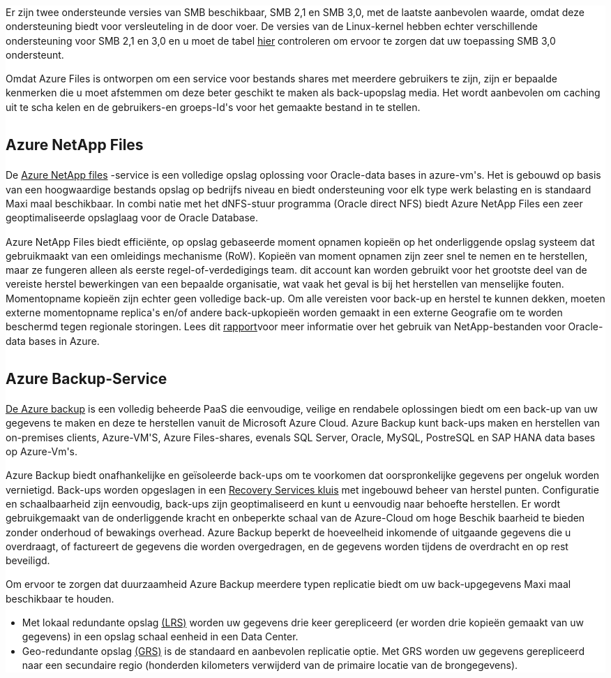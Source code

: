 Er zijn twee ondersteunde versies van SMB beschikbaar, SMB 2,1 en SMB 3,0, met de laatste aanbevolen waarde, omdat deze ondersteuning biedt voor versleuteling in de door voer. De versies van de Linux-kernel hebben echter verschillende ondersteuning voor SMB 2,1 en 3,0 en u moet de tabel [hier](../../../storage/files/storage-how-to-use-files-linux.md) controleren om ervoor te zorgen dat uw toepassing SMB 3,0 ondersteunt. 

Omdat Azure Files is ontworpen om een service voor bestands shares met meerdere gebruikers te zijn, zijn er bepaalde kenmerken die u moet afstemmen om deze beter geschikt te maken als back-upopslag media. Het wordt aanbevolen om caching uit te scha kelen en de gebruikers-en groeps-Id's voor het gemaakte bestand in te stellen.

## <a name="azure-netapp-files"></a>Azure NetApp Files

De [Azure NetApp files](../../../azure-netapp-files/azure-netapp-files-solution-architectures.md) -service is een volledige opslag oplossing voor Oracle-data bases in azure-vm's. Het is gebouwd op basis van een hoogwaardige bestands opslag op bedrijfs niveau en biedt ondersteuning voor elk type werk belasting en is standaard Maxi maal beschikbaar. In combi natie met het dNFS-stuur programma (Oracle direct NFS) biedt Azure NetApp Files een zeer geoptimaliseerde opslaglaag voor de Oracle Database.

Azure NetApp Files biedt efficiënte, op opslag gebaseerde moment opnamen kopieën op het onderliggende opslag systeem dat gebruikmaakt van een omleidings mechanisme (RoW). Kopieën van moment opnamen zijn zeer snel te nemen en te herstellen, maar ze fungeren alleen als eerste regel-of-verdedigings team. dit account kan worden gebruikt voor het grootste deel van de vereiste herstel bewerkingen van een bepaalde organisatie, wat vaak het geval is bij het herstellen van menselijke fouten. Momentopname kopieën zijn echter geen volledige back-up. Om alle vereisten voor back-up en herstel te kunnen dekken, moeten externe momentopname replica's en/of andere back-upkopieën worden gemaakt in een externe Geografie om te worden beschermd tegen regionale storingen. Lees dit [rapport](https://www.netapp.com/pdf.html?item=/media/17105-tr4780pdf.pdf)voor meer informatie over het gebruik van NetApp-bestanden voor Oracle-data bases in Azure.

## <a name="azure-backup-service"></a>Azure Backup-Service

[De Azure backup](../../../backup/backup-overview.md) is een volledig beheerde PaaS die eenvoudige, veilige en rendabele oplossingen biedt om een back-up van uw gegevens te maken en deze te herstellen vanuit de Microsoft Azure Cloud. Azure Backup kunt back-ups maken en herstellen van on-premises clients, Azure-VM'S, Azure Files-shares, evenals SQL Server, Oracle, MySQL, PostreSQL en SAP HANA data bases op Azure-Vm's. 

Azure Backup biedt onafhankelijke en geïsoleerde back-ups om te voorkomen dat oorspronkelijke gegevens per ongeluk worden vernietigd. Back-ups worden opgeslagen in een [Recovery Services kluis](../../../backup/backup-azure-recovery-services-vault-overview.md) met ingebouwd beheer van herstel punten. Configuratie en schaalbaarheid zijn eenvoudig, back-ups zijn geoptimaliseerd en kunt u eenvoudig naar behoefte herstellen. Er wordt gebruikgemaakt van de onderliggende kracht en onbeperkte schaal van de Azure-Cloud om hoge Beschik baarheid te bieden zonder onderhoud of bewakings overhead. Azure Backup beperkt de hoeveelheid inkomende of uitgaande gegevens die u overdraagt, of factureert de gegevens die worden overgedragen, en de gegevens worden tijdens de overdracht en op rest beveiligd. 

Om ervoor te zorgen dat duurzaamheid Azure Backup meerdere typen replicatie biedt om uw back-upgegevens Maxi maal beschikbaar te houden.

- Met lokaal redundante opslag [(LRS)](../../../storage/common/storage-redundancy.md#locally-redundant-storage) worden uw gegevens drie keer gerepliceerd (er worden drie kopieën gemaakt van uw gegevens) in een opslag schaal eenheid in een Data Center.
- Geo-redundante opslag [(GRS)](../../../storage/common/storage-redundancy.md#geo-redundant-storage) is de standaard en aanbevolen replicatie optie. Met GRS worden uw gegevens gerepliceerd naar een secundaire regio (honderden kilometers verwijderd van de primaire locatie van de brongegevens).
